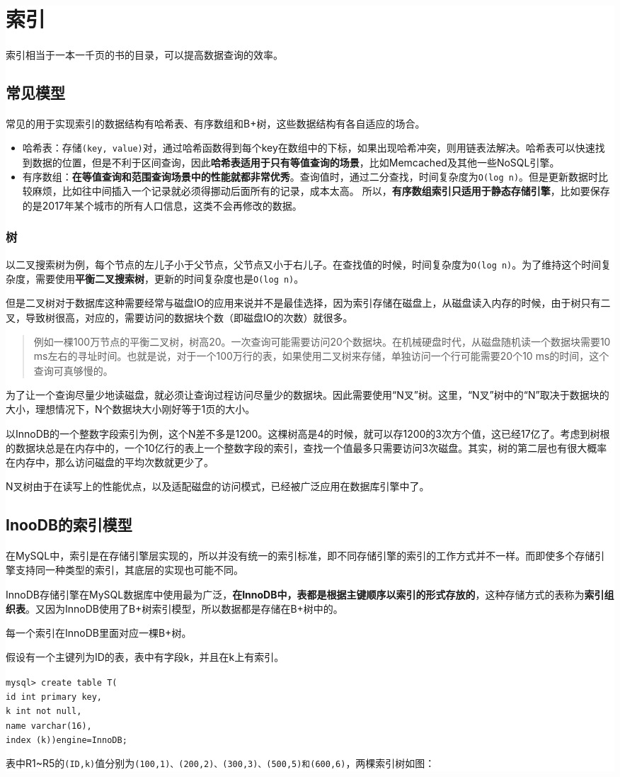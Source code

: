 # 索引

索引相当于一本一千页的书的目录，可以提高数据查询的效率。

## 常见模型

常见的用于实现索引的数据结构有哈希表、有序数组和B+树，这些数据结构有各自适应的场合。

- 哈希表：存储`(key, value)`对，通过哈希函数得到每个key在数组中的下标，如果出现哈希冲突，则用链表法解决。哈希表可以快速找到数据的位置，但是不利于区间查询，因此**哈希表适用于只有等值查询的场景**，比如Memcached及其他一些NoSQL引擎。
- 有序数组：**在等值查询和范围查询场景中的性能就都非常优秀**。查询值时，通过二分查找，时间复杂度为`O(log n)`。但是更新数据时比较麻烦，比如往中间插入一个记录就必须得挪动后面所有的记录，成本太高。
  所以，**有序数组索引只适用于静态存储引擎**，比如要保存的是2017年某个城市的所有人口信息，这类不会再修改的数据。

### 树

以二叉搜索树为例，每个节点的左儿子小于父节点，父节点又小于右儿子。在查找值的时候，时间复杂度为`O(log n)`。为了维持这个时间复杂度，需要使用**平衡二叉搜索树**，更新的时间复杂度也是`O(log n)`。

但是二叉树对于数据库这种需要经常与磁盘IO的应用来说并不是最佳选择，因为索引存储在磁盘上，从磁盘读入内存的时候，由于树只有二叉，导致树很高，对应的，需要访问的数据块个数（即磁盘IO的次数）就很多。

> 例如一棵100万节点的平衡二叉树，树高20。一次查询可能需要访问20个数据块。在机械硬盘时代，从磁盘随机读一个数据块需要10 ms左右的寻址时间。也就是说，对于一个100万行的表，如果使用二叉树来存储，单独访问一个行可能需要20个10 ms的时间，这个查询可真够慢的。

为了让一个查询尽量少地读磁盘，就必须让查询过程访问尽量少的数据块。因此需要使用“N叉”树。这里，“N叉”树中的“N”取决于数据块的大小，理想情况下，N个数据块大小刚好等于1页的大小。

以InnoDB的一个整数字段索引为例，这个N差不多是1200。这棵树高是4的时候，就可以存1200的3次方个值，这已经17亿了。考虑到树根的数据块总是在内存中的，一个10亿行的表上一个整数字段的索引，查找一个值最多只需要访问3次磁盘。其实，树的第二层也有很大概率在内存中，那么访问磁盘的平均次数就更少了。

N叉树由于在读写上的性能优点，以及适配磁盘的访问模式，已经被广泛应用在数据库引擎中了。



## InooDB的索引模型

在MySQL中，索引是在存储引擎层实现的，所以并没有统一的索引标准，即不同存储引擎的索引的工作方式并不一样。而即使多个存储引擎支持同一种类型的索引，其底层的实现也可能不同。

InnoDB存储引擎在MySQL数据库中使用最为广泛，**在InnoDB中，表都是根据主键顺序以索引的形式存放的**，这种存储方式的表称为**索引组织表**。又因为InnoDB使用了B+树索引模型，所以数据都是存储在B+树中的。

每一个索引在InnoDB里面对应一棵B+树。

假设有一个主键列为ID的表，表中有字段k，并且在k上有索引。

```
mysql> create table T(
id int primary key, 
k int not null, 
name varchar(16),
index (k))engine=InnoDB;
```

表中R1~R5的`(ID,k)`值分别为`(100,1)、(200,2)、(300,3)、(500,5)和(600,6)`，两棵索引树如图：

